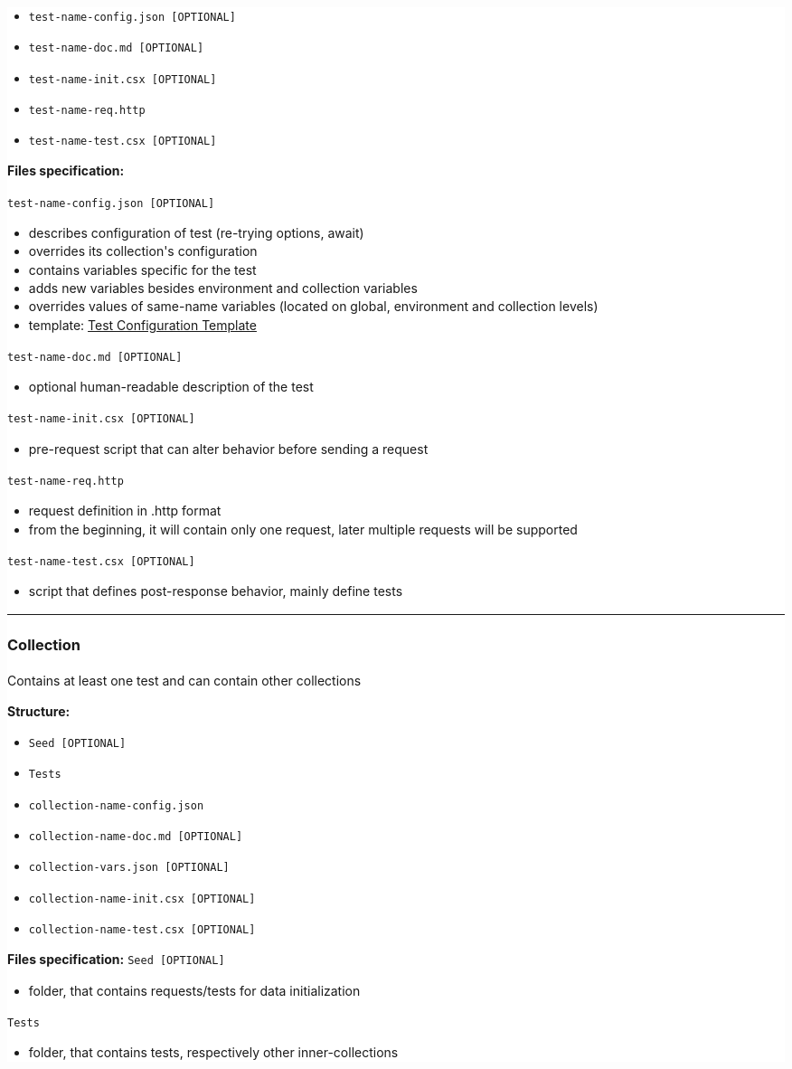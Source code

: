 - `test-name-config.json [OPTIONAL]`

- `test-name-doc.md [OPTIONAL]` 

- `test-name-init.csx [OPTIONAL]`

- `test-name-req.http`

- `test-name-test.csx [OPTIONAL]` 

 
**Files specification:**

`test-name-config.json [OPTIONAL]`
- describes configuration of test (re-trying options, await)
- overrides its collection's configuration
- contains variables specific for the test
- adds new variables besides environment and collection variables
- overrides values of same-name variables (located on global, environment and collection levels)
- template: [Test Configuration Template](#test-configuration-file)

`test-name-doc.md [OPTIONAL]`
- optional human-readable description of the test 

`test-name-init.csx [OPTIONAL]` 
- pre-request script that can alter behavior before sending a request 

`test-name-req.http`
- request definition in .http format
- from the beginning, it will contain only one request, later multiple requests will be supported

`test-name-test.csx [OPTIONAL]`
- script that defines post-response behavior, mainly define tests 

-----------------
### Collection
Contains at least one test and can contain other collections

**Structure:**
- `Seed [OPTIONAL]`

- `Tests`

- `collection-name-config.json`

- `collection-name-doc.md [OPTIONAL]`

- `collection-vars.json [OPTIONAL]`

- `collection-name-init.csx [OPTIONAL]`

- `collection-name-test.csx [OPTIONAL]` 

 
**Files specification:**
`Seed [OPTIONAL]`
- folder, that contains requests/tests for data initialization

`Tests`
- folder, that contains tests, respectively other inner-collections 
